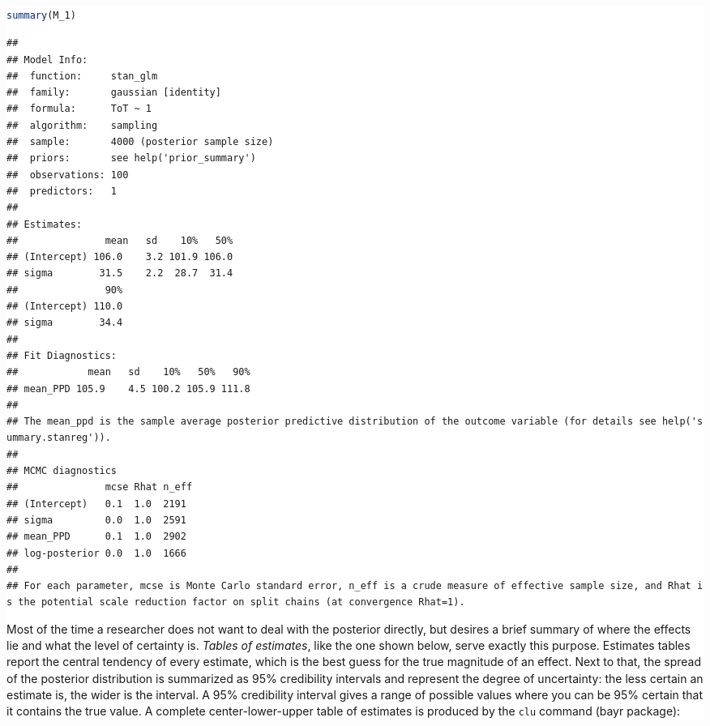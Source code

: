 


```r
summary(M_1)
```

```
## 
## Model Info:
##  function:     stan_glm
##  family:       gaussian [identity]
##  formula:      ToT ~ 1
##  algorithm:    sampling
##  sample:       4000 (posterior sample size)
##  priors:       see help('prior_summary')
##  observations: 100
##  predictors:   1
## 
## Estimates:
##               mean   sd    10%   50%
## (Intercept) 106.0    3.2 101.9 106.0
## sigma        31.5    2.2  28.7  31.4
##               90%
## (Intercept) 110.0
## sigma        34.4
## 
## Fit Diagnostics:
##            mean   sd    10%   50%   90%
## mean_PPD 105.9    4.5 100.2 105.9 111.8
## 
## The mean_ppd is the sample average posterior predictive distribution of the outcome variable (for details see help('summary.stanreg')).
## 
## MCMC diagnostics
##               mcse Rhat n_eff
## (Intercept)   0.1  1.0  2191 
## sigma         0.0  1.0  2591 
## mean_PPD      0.1  1.0  2902 
## log-posterior 0.0  1.0  1666 
## 
## For each parameter, mcse is Monte Carlo standard error, n_eff is a crude measure of effective sample size, and Rhat is the potential scale reduction factor on split chains (at convergence Rhat=1).
```

Most of the time a researcher does not want to deal with the posterior directly, but desires a brief summary of where the effects lie and what the level of certainty is.
*Tables of estimates*, like the one shown below, serve exactly this purpose.
Estimates tables report the central tendency of every estimate, which is the best guess for the true magnitude of an effect.
Next to that, the spread of the posterior distribution is summarized as 95% credibility intervals and represent the degree of uncertainty: the less certain an estimate is, the wider is the interval.
A 95% credibility interval gives a range of possible values where you can be 95% certain that it contains the true value.
A complete center-lower-upper table of estimates is produced by the `clu` command (bayr package):

